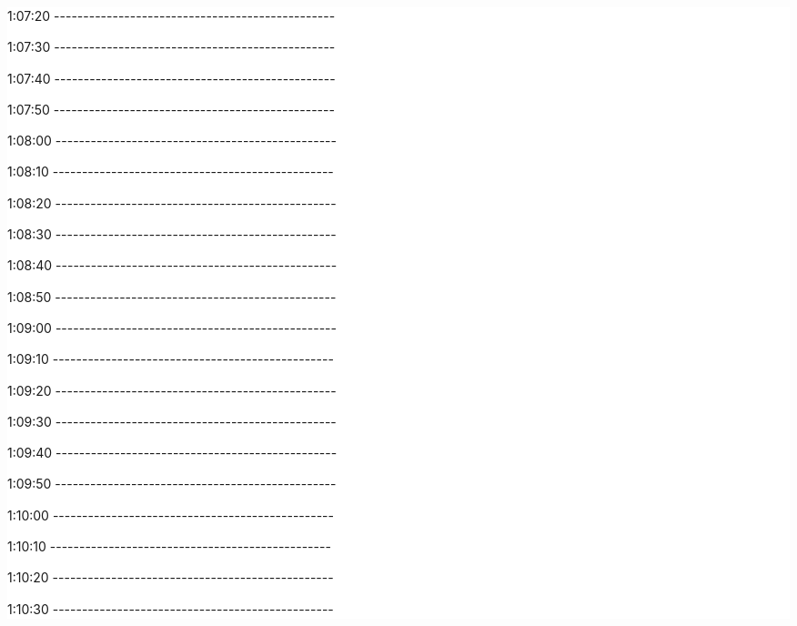1:07:20 ------------------------------------------------



1:07:30 ------------------------------------------------



1:07:40 ------------------------------------------------



1:07:50 ------------------------------------------------



1:08:00 ------------------------------------------------



1:08:10 ------------------------------------------------



1:08:20 ------------------------------------------------



1:08:30 ------------------------------------------------



1:08:40 ------------------------------------------------



1:08:50 ------------------------------------------------



1:09:00 ------------------------------------------------



1:09:10 ------------------------------------------------



1:09:20 ------------------------------------------------



1:09:30 ------------------------------------------------



1:09:40 ------------------------------------------------



1:09:50 ------------------------------------------------



1:10:00 ------------------------------------------------



1:10:10 ------------------------------------------------



1:10:20 ------------------------------------------------



1:10:30 ------------------------------------------------
